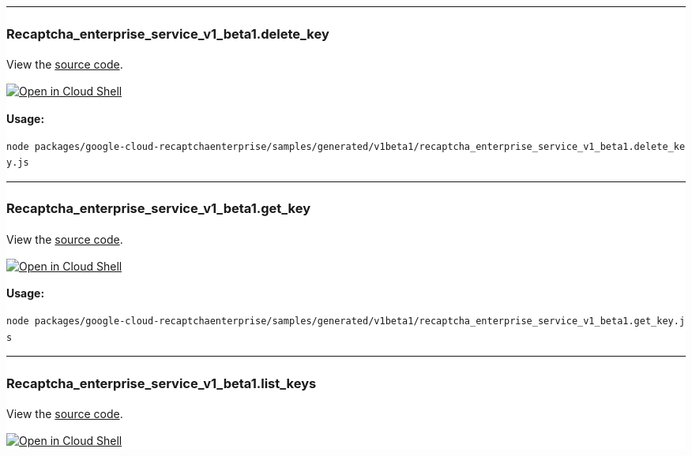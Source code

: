 
-----




### Recaptcha_enterprise_service_v1_beta1.delete_key

View the [source code](https://github.com/googleapis/google-cloud-node/blob/main/packages/google-cloud-recaptchaenterprise/samples/generated/v1beta1/recaptcha_enterprise_service_v1_beta1.delete_key.js).

[![Open in Cloud Shell][shell_img]](https://console.cloud.google.com/cloudshell/open?git_repo=https://github.com/googleapis/google-cloud-node&page=editor&open_in_editor=packages/google-cloud-recaptchaenterprise/samples/generated/v1beta1/recaptcha_enterprise_service_v1_beta1.delete_key.js,samples/README.md)

__Usage:__


`node packages/google-cloud-recaptchaenterprise/samples/generated/v1beta1/recaptcha_enterprise_service_v1_beta1.delete_key.js`


-----




### Recaptcha_enterprise_service_v1_beta1.get_key

View the [source code](https://github.com/googleapis/google-cloud-node/blob/main/packages/google-cloud-recaptchaenterprise/samples/generated/v1beta1/recaptcha_enterprise_service_v1_beta1.get_key.js).

[![Open in Cloud Shell][shell_img]](https://console.cloud.google.com/cloudshell/open?git_repo=https://github.com/googleapis/google-cloud-node&page=editor&open_in_editor=packages/google-cloud-recaptchaenterprise/samples/generated/v1beta1/recaptcha_enterprise_service_v1_beta1.get_key.js,samples/README.md)

__Usage:__


`node packages/google-cloud-recaptchaenterprise/samples/generated/v1beta1/recaptcha_enterprise_service_v1_beta1.get_key.js`


-----




### Recaptcha_enterprise_service_v1_beta1.list_keys

View the [source code](https://github.com/googleapis/google-cloud-node/blob/main/packages/google-cloud-recaptchaenterprise/samples/generated/v1beta1/recaptcha_enterprise_service_v1_beta1.list_keys.js).

[![Open in Cloud Shell][shell_img]](https://console.cloud.google.com/cloudshell/open?git_repo=https://github.com/googleapis/google-cloud-node&page=editor&open_in_editor=packages/google-cloud-recaptchaenterprise/samples/generated/v1beta1/recaptcha_enterprise_service_v1_beta1.list_keys.js,samples/README.md)


[//]: # "This README.md file is auto-generated, all changes to this file will be lost."
[//]: # "To regenerate it, use `python -m synthtool`."
[shell_img]: https://gstatic.com/cloudssh/images/open-btn.png
[shell_link]: https://console.cloud.google.com/cloudshell/open?git_repo=https://github.com/googleapis/google-cloud-node&page=editor&open_in_editor=samples/README.md
[product-docs]: https://cloud.google.com/recaptcha-enterprise/docs/